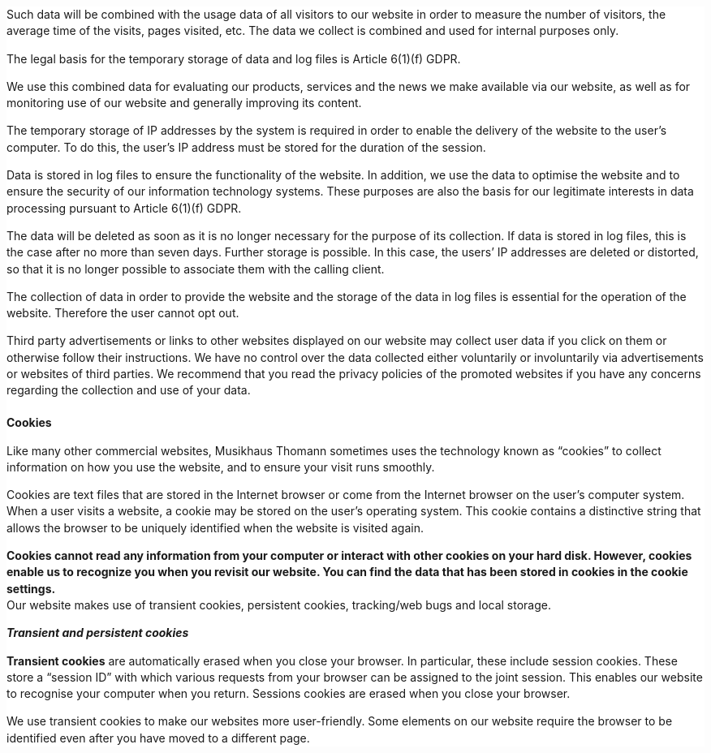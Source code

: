 Such data will be combined with the usage data of all visitors to our website in order to measure the number of visitors, the average time of the visits, pages visited, etc. The data we collect is combined and used for internal purposes only.

The legal basis for the temporary storage of data and log files is Article 6(1)(f) GDPR.

We use this combined data for evaluating our products, services and the news we make available via our website, as well as for monitoring use of our website and generally improving its content.

The temporary storage of IP addresses by the system is required in order to enable the delivery of the website to the user’s computer. To do this, the user’s IP address must be stored for the duration of the session.

Data is stored in log files to ensure the functionality of the website. In addition, we use the data to optimise the website and to ensure the security of our information technology systems. These purposes are also the basis for our legitimate interests in data processing pursuant to Article 6(1)(f) GDPR.

The data will be deleted as soon as it is no longer necessary for the purpose of its collection. If data is stored in log files, this is the case after no more than seven days. Further storage is possible. In this case, the users’ IP addresses are deleted or distorted, so that it is no longer possible to associate them with the calling client.

The collection of data in order to provide the website and the storage of the data in log files is essential for the operation of the website. Therefore the user cannot opt out.

Third party advertisements or links to other websites displayed on our website may collect user data if you click on them or otherwise follow their instructions. We have no control over the data collected either voluntarily or involuntarily via advertisements or websites of third parties. We recommend that you read the privacy policies of the promoted websites if you have any concerns regarding the collection and use of your data.

####   
**Cookies**

Like many other commercial websites, Musikhaus Thomann sometimes uses the technology known as “cookies” to collect information on how you use the website, and to ensure your visit runs smoothly.

Cookies are text files that are stored in the Internet browser or come from the Internet browser on the user’s computer system. When a user visits a website, a cookie may be stored on the user’s operating system. This cookie contains a distinctive string that allows the browser to be uniquely identified when the website is visited again.

**Cookies cannot read any information from your computer or interact with other cookies on your hard disk. However, cookies enable us to recognize you when you revisit our website. You can find the data that has been stored in cookies in the cookie settings.**  
Our website makes use of transient cookies, persistent cookies, tracking/web bugs and local storage.

**_Transient and persistent cookies_**

**Transient cookies** are automatically erased when you close your browser. In particular, these include session cookies. These store a “session ID” with which various requests from your browser can be assigned to the joint session. This enables our website to recognise your computer when you return. Sessions cookies are erased when you close your browser.

We use transient cookies to make our websites more user-friendly. Some elements on our website require the browser to be identified even after you have moved to a different page.
